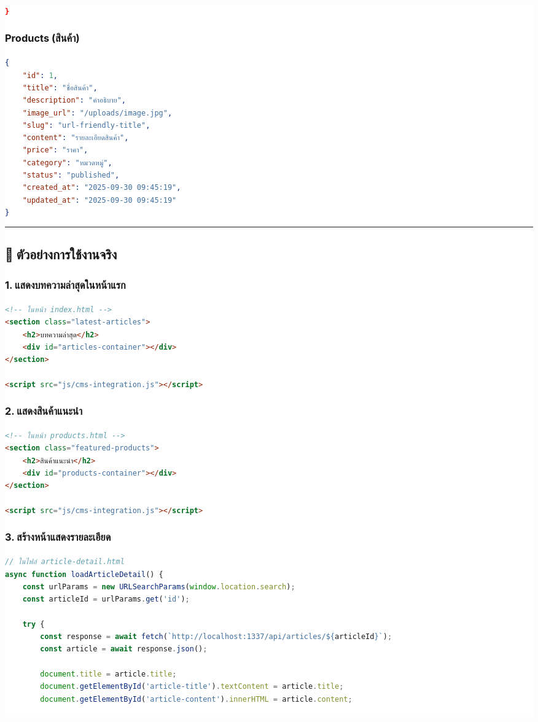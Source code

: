 ```json
}
```

### Products (สินค้า)
```json
{
    "id": 1,
    "title": "ชื่อสินค้า",
    "description": "คำอธิบาย",
    "image_url": "/uploads/image.jpg",
    "slug": "url-friendly-title",
    "content": "รายละเอียดสินค้า",
    "price": "ราคา",
    "category": "หมวดหมู่",
    "status": "published",
    "created_at": "2025-09-30 09:45:19",
    "updated_at": "2025-09-30 09:45:19"
}
```

---

## 🎯 ตัวอย่างการใช้งานจริง

### 1. แสดงบทความล่าสุดในหน้าแรก

```html
<!-- ในหน้า index.html -->
<section class="latest-articles">
    <h2>บทความล่าสุด</h2>
    <div id="articles-container"></div>
</section>

<script src="js/cms-integration.js"></script>
```

### 2. แสดงสินค้าแนะนำ

```html
<!-- ในหน้า products.html -->
<section class="featured-products">
    <h2>สินค้าแนะนำ</h2>
    <div id="products-container"></div>
</section>

<script src="js/cms-integration.js"></script>
```

### 3. สร้างหน้าแสดงรายละเอียด

```javascript
// ในไฟล์ article-detail.html
async function loadArticleDetail() {
    const urlParams = new URLSearchParams(window.location.search);
    const articleId = urlParams.get('id');
    
    try {
        const response = await fetch(`http://localhost:1337/api/articles/${articleId}`);
        const article = await response.json();
        
        document.title = article.title;
        document.getElementById('article-title').textContent = article.title;
        document.getElementById('article-content').innerHTML = article.content;
        
```